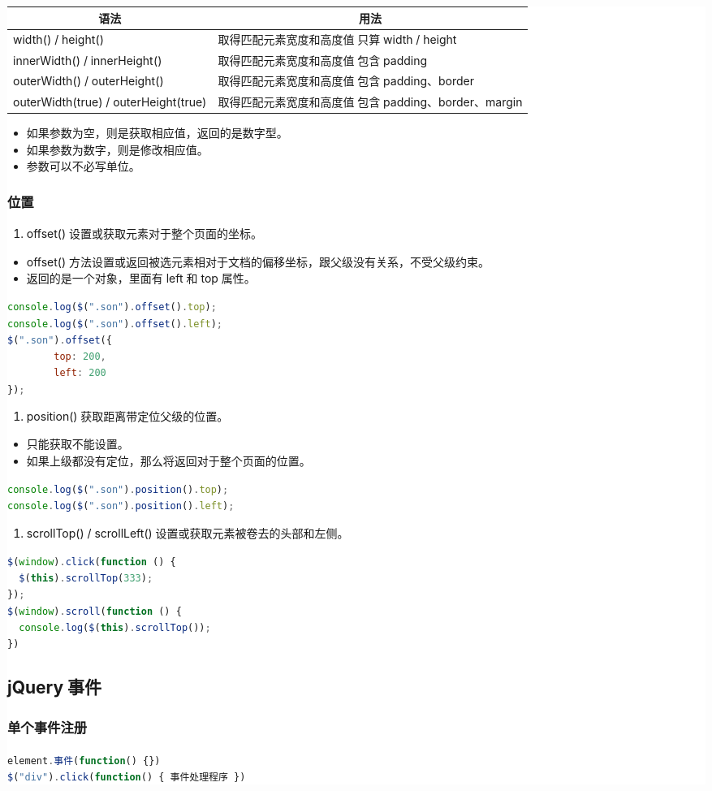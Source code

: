 | 语法                                 | 用法                                                  |
| ------------------------------------ | ----------------------------------------------------- |
| width() / height()                   | 取得匹配元素宽度和高度值 只算 width / height          |
| innerWidth() / innerHeight()         | 取得匹配元素宽度和高度值 包含 padding                 |
| outerWidth() / outerHeight()         | 取得匹配元素宽度和高度值 包含 padding、border         |
| outerWidth(true) / outerHeight(true) | 取得匹配元素宽度和高度值 包含 padding、border、margin |

- 如果参数为空，则是获取相应值，返回的是数字型。
- 如果参数为数字，则是修改相应值。
- 参数可以不必写单位。

### 位置

1. offset() 设置或获取元素对于整个页面的坐标。

- offset() 方法设置或返回被选元素相对于文档的偏移坐标，跟父级没有关系，不受父级约束。
- 返回的是一个对象，里面有 left 和 top 属性。

```jsx
console.log($(".son").offset().top);
console.log($(".son").offset().left);
$(".son").offset({
		top: 200,
		left: 200
});
```

1. position() 获取距离带定位父级的位置。

- 只能获取不能设置。
- 如果上级都没有定位，那么将返回对于整个页面的位置。

```jsx
console.log($(".son").position().top);
console.log($(".son").position().left);
```

1. scrollTop() / scrollLeft() 设置或获取元素被卷去的头部和左侧。

```jsx
$(window).click(function () {
  $(this).scrollTop(333);
});
$(window).scroll(function () {
  console.log($(this).scrollTop());
})
```

## jQuery 事件

### 单个事件注册

```jsx
element.事件(function() {})
$("div").click(function() { 事件处理程序 })
```
